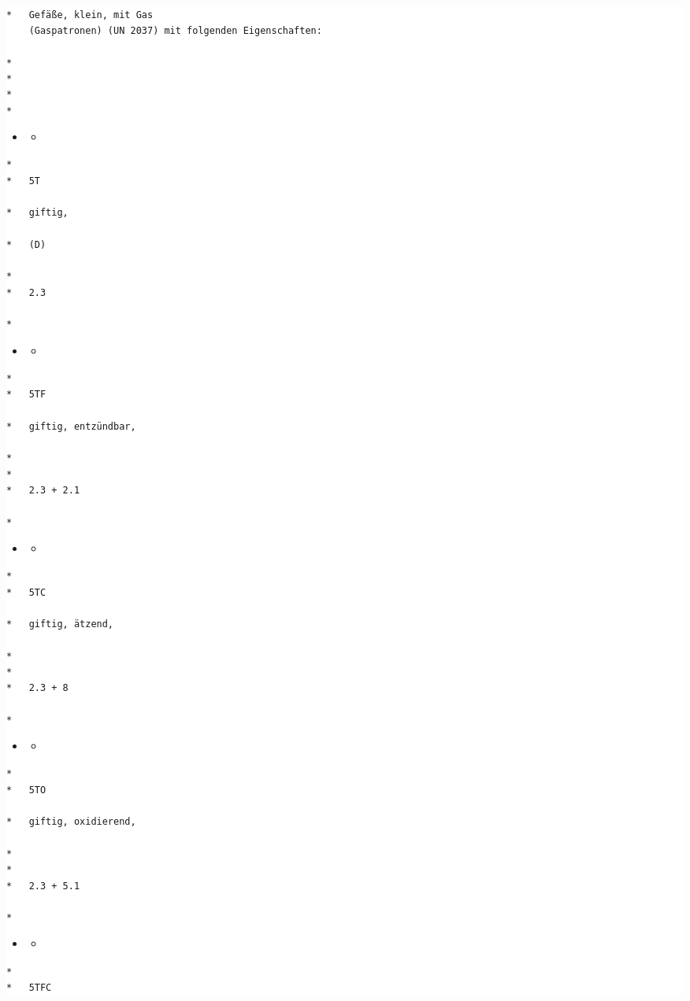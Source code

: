     *   Gefäße, klein, mit Gas
        (Gaspatronen) (UN 2037) mit folgenden Eigenschaften:

    *
    *
    *
    *

*    *
    *
    *   5T

    *   giftig,

    *   (D)

    *
    *   2.3

    *

*    *
    *
    *   5TF

    *   giftig, entzündbar,

    *
    *
    *   2.3 + 2.1

    *

*    *
    *
    *   5TC

    *   giftig, ätzend,

    *
    *
    *   2.3 + 8

    *

*    *
    *
    *   5TO

    *   giftig, oxidierend,

    *
    *
    *   2.3 + 5.1

    *

*    *
    *
    *   5TFC
